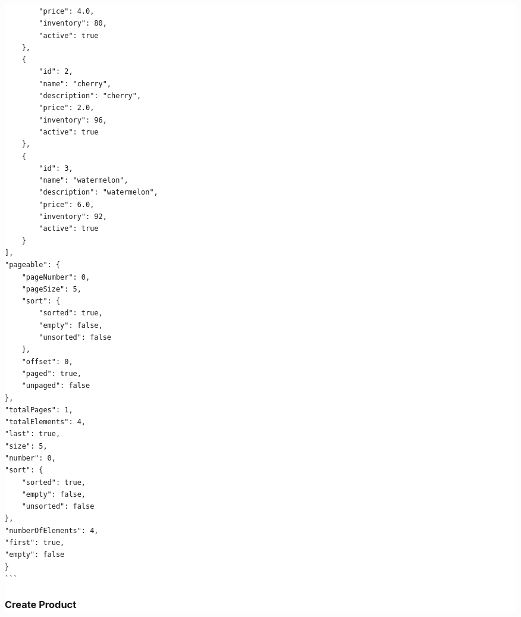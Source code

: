             "price": 4.0,
            "inventory": 80,
            "active": true
        },
        {
            "id": 2,
            "name": "cherry",
            "description": "cherry",
            "price": 2.0,
            "inventory": 96,
            "active": true
        },
        {
            "id": 3,
            "name": "watermelon",
            "description": "watermelon",
            "price": 6.0,
            "inventory": 92,
            "active": true
        }
    ],
    "pageable": {
        "pageNumber": 0,
        "pageSize": 5,
        "sort": {
            "sorted": true,
            "empty": false,
            "unsorted": false
        },
        "offset": 0,
        "paged": true,
        "unpaged": false
    },
    "totalPages": 1,
    "totalElements": 4,
    "last": true,
    "size": 5,
    "number": 0,
    "sort": {
        "sorted": true,
        "empty": false,
        "unsorted": false
    },
    "numberOfElements": 4,
    "first": true,
    "empty": false
    }
    ```

### Create Product
